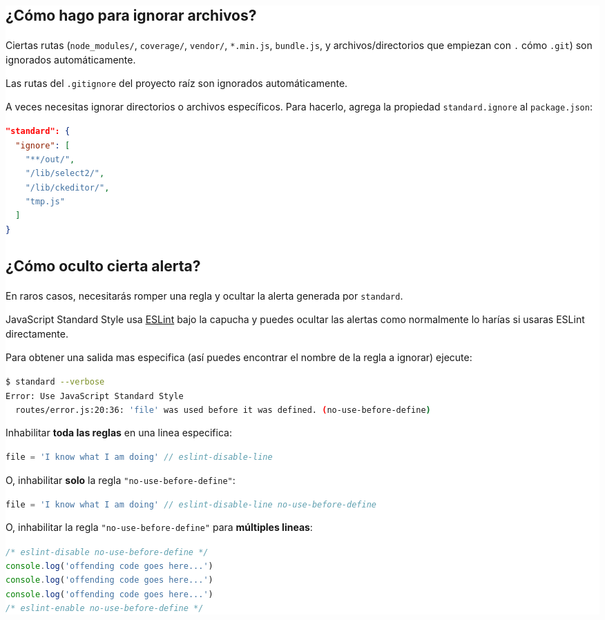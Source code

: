 ## ¿Cómo hago para ignorar archivos?

Ciertas rutas (`node_modules/`, `coverage/`, `vendor/`, `*.min.js`, `bundle.js`, y archivos/directorios que empiezan con `.` cómo `.git`) son ignorados automáticamente.

Las rutas del `.gitignore` del proyecto raíz son ignorados automáticamente.

A veces necesitas ignorar directorios o archivos específicos. Para hacerlo, agrega la propiedad `standard.ignore` al `package.json`:

```json
"standard": {
  "ignore": [
    "**/out/",
    "/lib/select2/",
    "/lib/ckeditor/",
    "tmp.js"
  ]
}
```

## ¿Cómo oculto cierta alerta?

En raros casos, necesitarás romper una regla y ocultar la alerta generada por `standard`.

JavaScript Standard Style usa [ESLint](http://eslint.org/) bajo la capucha y puedes ocultar las alertas como normalmente lo harías si usaras ESLint directamente.

Para obtener una salida mas especifica (así puedes encontrar el nombre de la regla a ignorar) ejecute:

```bash
$ standard --verbose
Error: Use JavaScript Standard Style
  routes/error.js:20:36: 'file' was used before it was defined. (no-use-before-define)
```

Inhabilitar **toda las reglas** en una linea especifica:

```js
file = 'I know what I am doing' // eslint-disable-line
```

O, inhabilitar **solo** la regla `"no-use-before-define"`:

```js
file = 'I know what I am doing' // eslint-disable-line no-use-before-define
```

O, inhabilitar la regla `"no-use-before-define"` para **múltiples lineas**:

```js
/* eslint-disable no-use-before-define */
console.log('offending code goes here...')
console.log('offending code goes here...')
console.log('offending code goes here...')
/* eslint-enable no-use-before-define */
```
